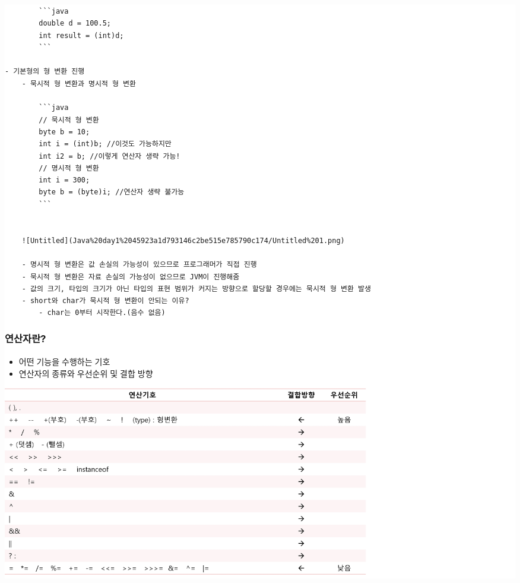             ```java
            double d = 100.5;
            int result = (int)d;
            ```
            
    - 기본형의 형 변환 진행
        - 묵시적 형 변환과 명시적 형 변환
            
            ```java
            // 묵시적 형 변환
            byte b = 10;
            int i = (int)b; //이것도 가능하지만
            int i2 = b; //이렇게 연산자 생략 가능!
            // 명시적 형 변환
            int i = 300;
            byte b = (byte)i; //연산자 생략 불가능
            ```
            
        
        ![Untitled](Java%20day1%2045923a1d793146c2be515e785790c174/Untitled%201.png)
        
        - 명시적 형 변환은 값 손실의 가능성이 있으므로 프로그래머가 직접 진행
        - 묵시적 형 변환은 자료 손실의 가능성이 없으므로 JVM이 진행해줌
        - 값의 크기, 타입의 크기가 아닌 타입의 표현 범위가 커지는 방향으로 할당할 경우에는 묵시적 형 변환 발생
        - short와 char가 묵시적 형 변환이 안되는 이유?
            - char는 0부터 시작한다.(음수 없음)

### 연산자란?

- 어떤 기능을 수행하는 기호
- 연산자의 종류와 우선순위 및 결합 방향

![Untitled](Java%20day1%2045923a1d793146c2be515e785790c174/Untitled%202.png)
